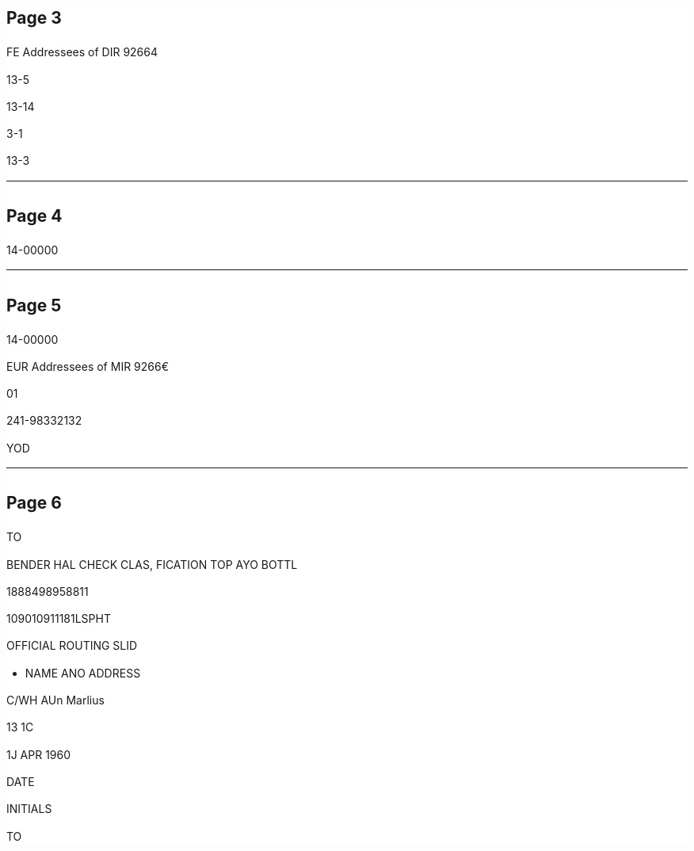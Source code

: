 
## Page 3

FE Addressees of DIR 92664

13-5

13-14

3-1

13-3

---

## Page 4

14-00000

---

## Page 5

14-00000

EUR Addressees of MIR 9266€

01

241-98332132

YOD

---

## Page 6

TO

BENDER HAL CHECK CLAS, FICATION TOP AYO BOTTL

1888498958811

109010911181LSPHT

OFFICIAL ROUTING SLID

- NAME ANO ADDRESS

C/WH AUn Marlius

13 1C

1J APR 1960

DATE

INITIALS

TO
